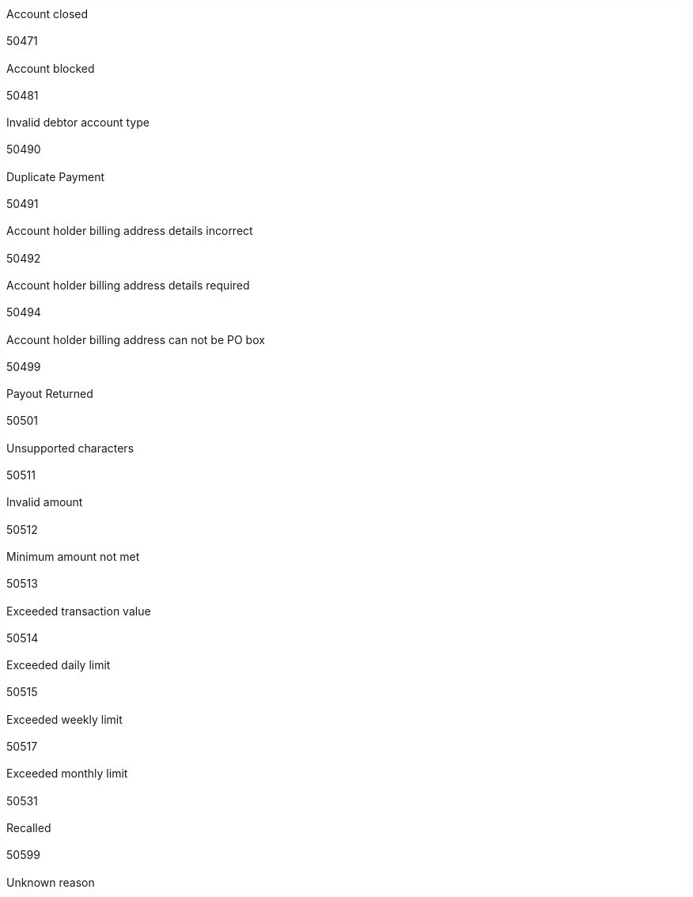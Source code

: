 Account closed

50471

Account blocked

50481

Invalid debtor account type

50490

Duplicate Payment

50491

Account holder billing address details incorrect

50492

Account holder billing address details required

50494

Account holder billing address can not be PO box

50499

Payout Returned

50501

Unsupported characters

50511

Invalid amount

50512

Minimum amount not met

50513

Exceeded transaction value

50514

Exceeded daily limit

50515

Exceeded weekly limit

50517

Exceeded monthly limit

50531

Recalled

50599

Unknown reason 